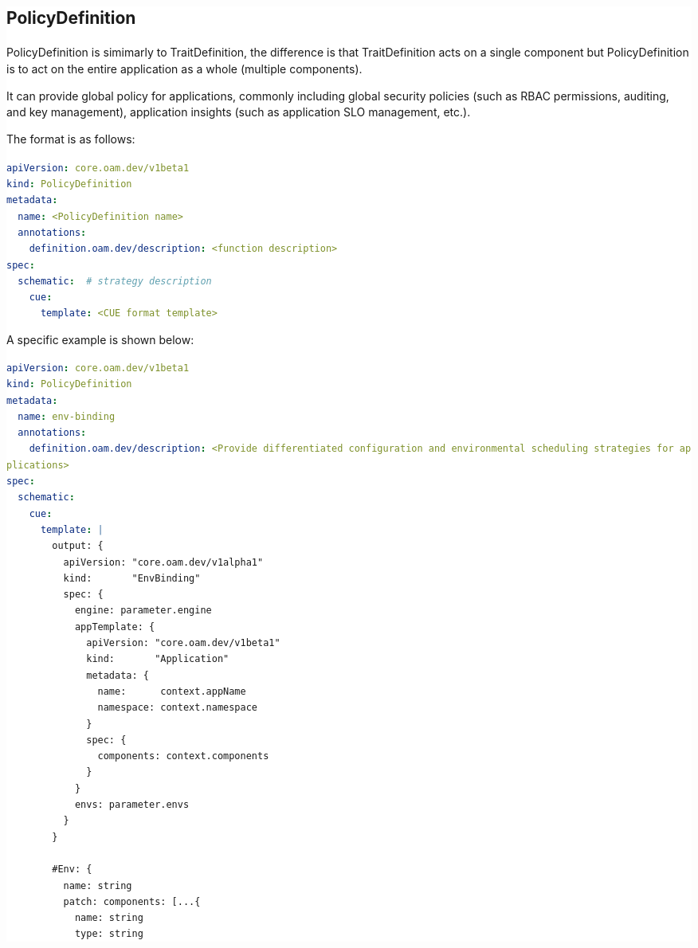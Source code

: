 ```yaml
```

## PolicyDefinition

PolicyDefinition is simimarly to TraitDefinition, the difference is that TraitDefinition acts on a single component but PolicyDefinition is to act on the entire application as a whole (multiple components). 

It can provide global policy for applications, commonly including global security policies (such as RBAC permissions, auditing, and key management), application insights (such as application SLO management, etc.).

The format is as follows:

```yaml
apiVersion: core.oam.dev/v1beta1
kind: PolicyDefinition
metadata:
  name: <PolicyDefinition name>
  annotations:
    definition.oam.dev/description: <function description>
spec:
  schematic:  # strategy description
    cue: 
      template: <CUE format template>
```
A specific example is shown below:

```yaml
apiVersion: core.oam.dev/v1beta1
kind: PolicyDefinition
metadata:
  name: env-binding
  annotations:
    definition.oam.dev/description: <Provide differentiated configuration and environmental scheduling strategies for applications>
spec:
  schematic:
    cue:
      template: |
        output: {
          apiVersion: "core.oam.dev/v1alpha1"
          kind:       "EnvBinding"
          spec: {
            engine: parameter.engine
            appTemplate: {
              apiVersion: "core.oam.dev/v1beta1"
              kind:       "Application"
              metadata: {
                name:      context.appName
                namespace: context.namespace
              }
              spec: {
                components: context.components
              }
            }
            envs: parameter.envs
          }
        }

        #Env: {
          name: string
          patch: components: [...{
            name: string
            type: string
```